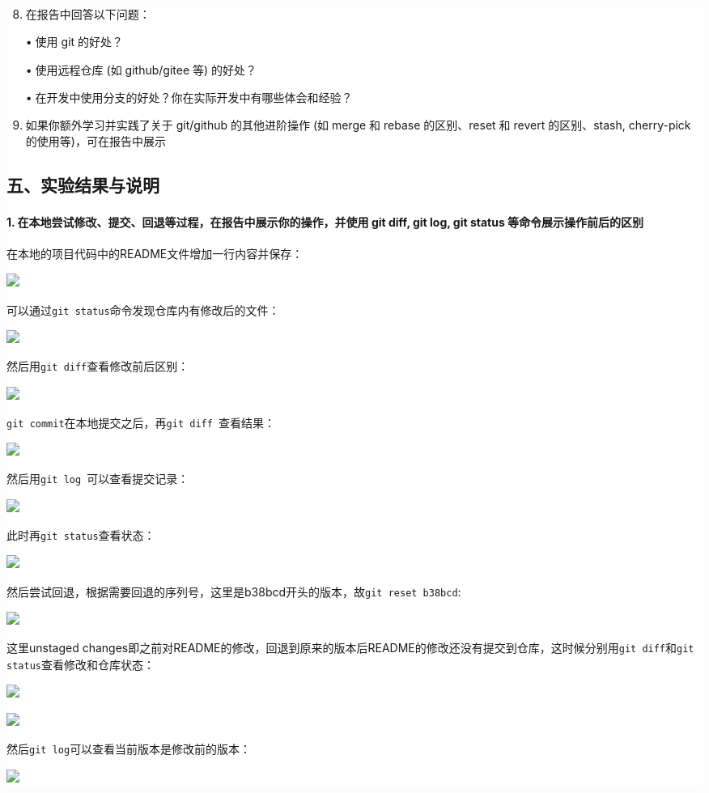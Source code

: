 8. 在报告中回答以下问题：

    • 使用 git 的好处？

    • 使用远程仓库 (如 github/gitee 等) 的好处？

    • 在开发中使用分支的好处？你在实际开发中有哪些体会和经验？

9. 如果你额外学习并实践了关于 git/github 的其他进阶操作 (如 merge 和 rebase 的区别、reset 和 revert 的区别、stash, cherry-pick 的使用等)，可在报告中展示



## 五、实验结果与说明

#### 1. 在本地尝试修改、提交、回退等过程，在报告中展示你的操作，并使用 git diff, git log, git status 等命令展示操作前后的区别

在本地的项目代码中的README文件增加一行内容并保存：

![](E:\zjq\SoftwareEngineering\NJU-SE2021-autumn-Lab6\Report\191220185-朱嘉琦\ref\1.png)

可以通过`git status`命令发现仓库内有修改后的文件：

![](E:\zjq\SoftwareEngineering\NJU-SE2021-autumn-Lab6\Report\191220185-朱嘉琦\ref\2.png)

然后用`git diff`查看修改前后区别：

![](E:\zjq\SoftwareEngineering\NJU-SE2021-autumn-Lab6\Report\191220185-朱嘉琦\ref\3.png)

`git commit`在本地提交之后，再`git diff `查看结果：

![](E:\zjq\SoftwareEngineering\NJU-SE2021-autumn-Lab6\Report\191220185-朱嘉琦\ref\4.png)

然后用`git log `可以查看提交记录：

![](E:\zjq\SoftwareEngineering\NJU-SE2021-autumn-Lab6\Report\191220185-朱嘉琦\ref\5.png)

此时再`git status`查看状态：

![](E:\zjq\SoftwareEngineering\NJU-SE2021-autumn-Lab6\Report\191220185-朱嘉琦\ref\6.png)

然后尝试回退，根据需要回退的序列号，这里是b38bcd开头的版本，故`git reset b38bcd`:

![](E:\zjq\SoftwareEngineering\NJU-SE2021-autumn-Lab6\Report\191220185-朱嘉琦\ref\7.png)

这里unstaged changes即之前对README的修改，回退到原来的版本后README的修改还没有提交到仓库，这时候分别用`git diff`和`git status`查看修改和仓库状态：

![](E:\zjq\SoftwareEngineering\NJU-SE2021-autumn-Lab6\Report\191220185-朱嘉琦\ref\8.png)

![](E:\zjq\SoftwareEngineering\NJU-SE2021-autumn-Lab6\Report\191220185-朱嘉琦\ref\9.png)

然后`git log`可以查看当前版本是修改前的版本：

![](E:\zjq\SoftwareEngineering\NJU-SE2021-autumn-Lab6\Report\191220185-朱嘉琦\ref\10.png)
